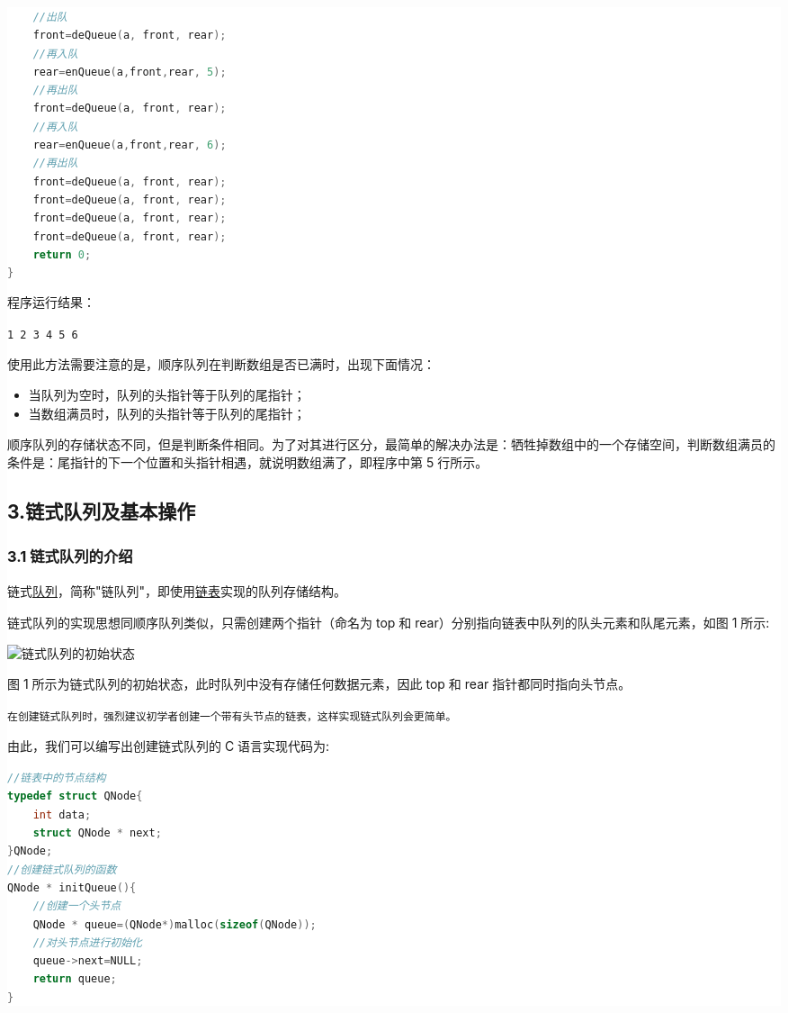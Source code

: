 ```c
    //出队
    front=deQueue(a, front, rear);
    //再入队
    rear=enQueue(a,front,rear, 5);
    //再出队
    front=deQueue(a, front, rear);
    //再入队
    rear=enQueue(a,front,rear, 6);
    //再出队
    front=deQueue(a, front, rear);
    front=deQueue(a, front, rear);
    front=deQueue(a, front, rear);
    front=deQueue(a, front, rear);
    return 0;
}
```

程序运行结果：

```bash
1 2 3 4 5 6
```

使用此方法需要注意的是，顺序队列在判断数组是否已满时，出现下面情况：

- 当队列为空时，队列的头指针等于队列的尾指针；
- 当数组满员时，队列的头指针等于队列的尾指针；


顺序队列的存储状态不同，但是判断条件相同。为了对其进行区分，最简单的解决办法是：牺牲掉数组中的一个存储空间，判断数组满员的条件是：尾指针的下一个位置和头指针相遇，就说明数组满了，即程序中第 5 行所示。



## 3.链式队列及基本操作

### 3.1 链式队列的介绍

链式[队列](http://c.biancheng.net/view/3352.html)，简称"链队列"，即使用[链表](http://c.biancheng.net/view/3336.html)实现的队列存储结构。

链式队列的实现思想同顺序队列类似，只需创建两个指针（命名为 top 和 rear）分别指向链表中队列的队头元素和队尾元素，如图 1 所示:

![链式队列的初始状态](https://pic1.xuehuaimg.com/proxy/raw.githubusercontent.com/Kryust/image/main/img/1I53960V-0.gif)

图 1 所示为链式队列的初始状态，此时队列中没有存储任何数据元素，因此 top 和 rear 指针都同时指向头节点。

```bash
在创建链式队列时，强烈建议初学者创建一个带有头节点的链表，这样实现链式队列会更简单。
```

由此，我们可以编写出创建链式队列的 C 语言实现代码为:

```c
//链表中的节点结构
typedef struct QNode{
    int data;
    struct QNode * next;
}QNode;
//创建链式队列的函数
QNode * initQueue(){
    //创建一个头节点
    QNode * queue=(QNode*)malloc(sizeof(QNode));
    //对头节点进行初始化
    queue->next=NULL;
    return queue;
}
```
